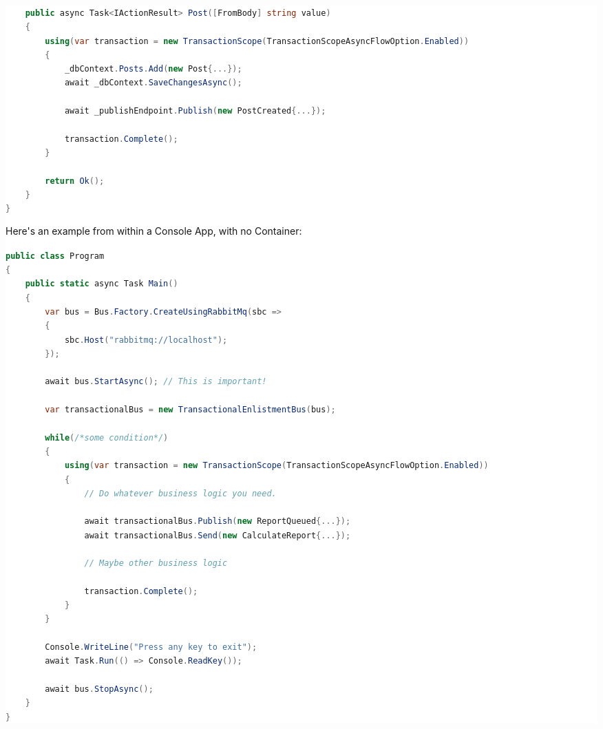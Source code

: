 ```csharp
    public async Task<IActionResult> Post([FromBody] string value)
    {
        using(var transaction = new TransactionScope(TransactionScopeAsyncFlowOption.Enabled))
        {
            _dbContext.Posts.Add(new Post{...});
            await _dbContext.SaveChangesAsync();

            await _publishEndpoint.Publish(new PostCreated{...});

            transaction.Complete();
        }

        return Ok();
    }
}
```

Here's an example from within a Console App, with no Container:

```csharp
public class Program
{
    public static async Task Main()
    {
        var bus = Bus.Factory.CreateUsingRabbitMq(sbc =>
        {
            sbc.Host("rabbitmq://localhost");
        });

        await bus.StartAsync(); // This is important!

        var transactionalBus = new TransactionalEnlistmentBus(bus);

        while(/*some condition*/)
        {
            using(var transaction = new TransactionScope(TransactionScopeAsyncFlowOption.Enabled))
            {
                // Do whatever business logic you need.

                await transactionalBus.Publish(new ReportQueued{...});
                await transactionalBus.Send(new CalculateReport{...});

                // Maybe other business logic

                transaction.Complete();
            }
        }

        Console.WriteLine("Press any key to exit");
        await Task.Run(() => Console.ReadKey());

        await bus.StopAsync();
    }
}
```
